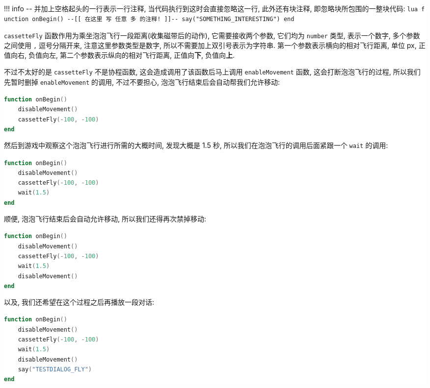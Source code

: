 !!! info
    -- 并加上空格起头的一行表示一行注释, 当代码执行到这时会直接忽略这一行, 此外还有块注释, 即忽略块所包围的一整块代码:
    ```lua
    function onBegin()
        --[[
            在这里
            写
            任意
            多
            的注释!
        ]]--
        say("SOMETHING_INTERESTING")
    end
    ```

`cassetteFly` 函数作用为乘坐泡泡飞行一段距离(收集磁带后的动作), 它需要接收两个参数, 它们均为 `number` 类型, 表示一个数字,
多个参数之间使用 `,` 逗号分隔开来, 注意这里参数类型是数字, 所以不需要加上双引号表示为字符串. 第一个参数表示横向的相对飞行距离, 单位 px,
正值向右, 负值向左, 第二个参数表示纵向的相对飞行距离, 正值向**下**, 负值向**上**.  

不过不太好的是 `cassetteFly` 不是协程函数, 这会造成调用了该函数后马上调用 `enableMovement` 函数, 这会打断泡泡飞行的过程,
所以我们先暂时删掉 `enableMovement` 的调用, 不过不要担心, 泡泡飞行结束后会自动帮我们允许移动:

```lua
function onBegin()
    disableMovement()
    cassetteFly(-100, -100)
end
```

然后到游戏中观察这个泡泡飞行进行所需的大概时间, 发现大概是 1.5 秒, 所以我们在泡泡飞行的调用后面紧跟一个 `wait` 的调用:

```lua
function onBegin()
    disableMovement()
    cassetteFly(-100, -100)
    wait(1.5)
end
```

顺便, 泡泡飞行结束后会自动允许移动, 所以我们还得再次禁掉移动:

```lua
function onBegin()
    disableMovement()
    cassetteFly(-100, -100)
    wait(1.5)
    disableMovement()
end
```

以及, 我们还希望在这个过程之后再播放一段对话:

```lua
function onBegin()
    disableMovement()
    cassetteFly(-100, -100)
    wait(1.5)
    disableMovement()
    say("TESTDIALOG_FLY")
end
```
